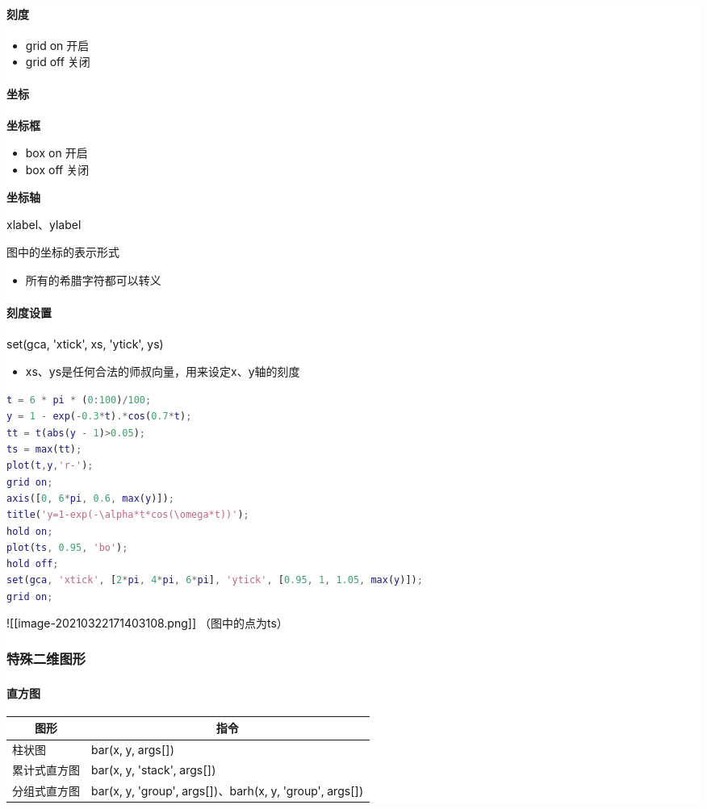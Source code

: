 #### **刻度**

- grid on 开启
- grid off 关闭

#### **坐标**

**坐标框**

- box on 开启
- box off 关闭

**坐标轴**

xlabel、ylabel

图中的坐标的表示形式

- 所有的希腊字符都可以转义

#### **刻度设置**

set(gca, 'xtick', xs, 'ytick', ys)

- xs、ys是任何合法的师叔向量，用来设定x、y轴的刻度

```matlab
t = 6 * pi * (0:100)/100;
y = 1 - exp(-0.3*t).*cos(0.7*t);
tt = t(abs(y - 1)>0.05);
ts = max(tt);
plot(t,y,'r-');
grid on;
axis([0, 6*pi, 0.6, max(y)]);
title('y=1-exp(-\alpha*t*cos(\omega*t))');
hold on;
plot(ts, 0.95, 'bo');
hold off;
set(gca, 'xtick', [2*pi, 4*pi, 6*pi], 'ytick', [0.95, 1, 1.05, max(y)]);
grid on;
```

![[image-20210322171403108.png]]
（图中的点为ts）

### 特殊二维图形

#### 直方图

| 图形         | 指令                                                    |
| ------------ | ------------------------------------------------------- |
| 柱状图       | bar(x, y, args[])                                       |
| 累计式直方图 | bar(x, y, 'stack', args[])                              |
| 分组式直方图 | bar(x, y, 'group', args[])、barh(x, y, 'group', args[]) |
